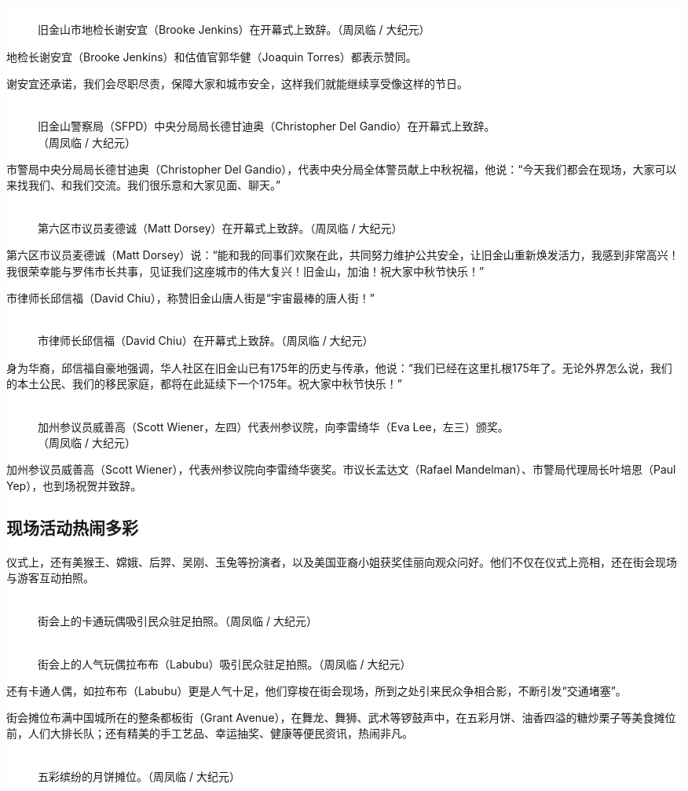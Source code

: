 <figure id="attachment_14605194" aria-describedby="caption-attachment-14605194" style="width: 600px" class="wp-caption aligncenter"><a target="_blank" href="https://i.epochtimes.com/assets/uploads/2025/09/id14605194-IMG_0559_Medium_LearZhou_2025-09-27_SFMidAutumnFestival.jpg"><img decoding="async" class="size-large wp-image-14605194" src="https://i.epochtimes.com/assets/uploads/2025/09/id14605194-IMG_0559_Medium_LearZhou_2025-09-27_SFMidAutumnFestival-600x400.jpg" alt="" width="600" b="400" /></a><figcaption id="caption-attachment-14605194" class="wp-caption-text">旧金山市地检长谢安宜（Brooke Jenkins）在开幕式上致辞。（周凤临 / 大纪元）</figcaption></figure>
<p>地检长谢安宜（Brooke Jenkins）和估值官郭华健（Joaquin Torres）都表示赞同。</p>
<p>谢安宜还承诺，我们会尽职尽责，保障大家和城市安全，这样我们就能继续享受像这样的节日。</p>
<figure id="attachment_14605195" aria-describedby="caption-attachment-14605195" style="width: 600px" class="wp-caption aligncenter"><a target="_blank" href="https://i.epochtimes.com/assets/uploads/2025/09/id14605195-IMG_0578_Medium_LearZhou_2025-09-27_SFMidAutumnFestival.jpg"><img decoding="async" class="size-large wp-image-14605195" src="https://i.epochtimes.com/assets/uploads/2025/09/id14605195-IMG_0578_Medium_LearZhou_2025-09-27_SFMidAutumnFestival-600x400.jpg" alt="" width="600" b="400" /></a><figcaption id="caption-attachment-14605195" class="wp-caption-text">旧金山警察局（SFPD）中央分局局长德甘迪奥（Christopher Del Gandio）在开幕式上致辞。（周凤临 / 大纪元）</figcaption></figure>
<p>市警局中央分局局长德甘迪奥（Christopher Del Gandio），代表中央分局全体警员献上中秋祝福，他说：“今天我们都会在现场，大家可以来找我们、和我们交流。我们很乐意和大家见面、聊天。”</p>
<figure id="attachment_14605197" aria-describedby="caption-attachment-14605197" style="width: 600px" class="wp-caption aligncenter"><a target="_blank" href="https://i.epochtimes.com/assets/uploads/2025/09/id14605197-IMG_0557_Medium_LearZhou_2025-09-27_SFMidAutumnFestival.jpg"><img decoding="async" class="size-large wp-image-14605197" src="https://i.epochtimes.com/assets/uploads/2025/09/id14605197-IMG_0557_Medium_LearZhou_2025-09-27_SFMidAutumnFestival-600x400.jpg" alt="" width="600" b="400" /></a><figcaption id="caption-attachment-14605197" class="wp-caption-text">第六区市议员麦德诚（Matt Dorsey）在开幕式上致辞。（周凤临 / 大纪元）</figcaption></figure>
<p>第六区市议员麦德诚（Matt Dorsey）说：“能和我的同事们欢聚在此，共同努力维护公共安全，让旧金山重新焕发活力，我感到非常高兴！我很荣幸能与罗伟市长共事，见证我们这座城市的伟大复兴！旧金山，加油！祝大家中秋节快乐！”</p>
<p>市律师长邱信福（David Chiu），称赞旧金山唐人街是“宇宙最棒的唐人街！”</p>
<figure id="attachment_14605198" aria-describedby="caption-attachment-14605198" style="width: 600px" class="wp-caption aligncenter"><a target="_blank" href="https://i.epochtimes.com/assets/uploads/2025/09/id14605198-IMG_0629_Medium_LearZhou_2025-09-27_SFMidAutumnFestival.jpg"><img decoding="async" class="size-large wp-image-14605198" src="https://i.epochtimes.com/assets/uploads/2025/09/id14605198-IMG_0629_Medium_LearZhou_2025-09-27_SFMidAutumnFestival-600x400.jpg" alt="" width="600" b="400" /></a><figcaption id="caption-attachment-14605198" class="wp-caption-text">市律师长邱信福（David Chiu）在开幕式上致辞。（周凤临 / 大纪元）</figcaption></figure>
<p>身为华裔，邱信福自豪地强调，华人社区在旧金山已有175年的历史与传承，他说：“我们已经在这里扎根175年了。无论外界怎么说，我们的本土公民、我们的移民家庭，都将在此延续下一个175年。祝大家中秋节快乐！”</p>
<figure id="attachment_14605199" aria-describedby="caption-attachment-14605199" style="width: 600px" class="wp-caption aligncenter"><a target="_blank" href="https://i.epochtimes.com/assets/uploads/2025/09/id14605199-IMG_0697_Medium_LearZhou_2025-09-27_SFMidAutumnFestival.jpg"><img decoding="async" class="size-large wp-image-14605199" src="https://i.epochtimes.com/assets/uploads/2025/09/id14605199-IMG_0697_Medium_LearZhou_2025-09-27_SFMidAutumnFestival-600x400.jpg" alt="" width="600" b="400" /></a><figcaption id="caption-attachment-14605199" class="wp-caption-text">加州参议员威善高（Scott Wiener，左四）代表州参议院，向李雷绮华（Eva Lee，左三）颁奖。（周凤临 / 大纪元）</figcaption></figure>
<p>加州参议员威善高（Scott Wiener），代表州参议院向李雷绮华褒奖。市议长孟达文（Rafael Mandelman）、市警局代理局长叶培恩（Paul Yep），也到场祝贺并致辞。</p>
<h2>现场活动热闹多彩</h2>
<p>仪式上，还有美猴王、嫦娥、后羿、吴刚、玉兔等扮演者，以及美国亚裔小姐获奖佳丽向观众问好。他们不仅在仪式上亮相，还在街会现场与游客互动拍照。</p>
<figure id="attachment_14605200" aria-describedby="caption-attachment-14605200" style="width: 600px" class="wp-caption aligncenter"><a target="_blank" href="https://i.epochtimes.com/assets/uploads/2025/09/id14605200-IMG_0823_Medium_LearZhou_2025-09-27_SFMidAutumnFestival.jpg"><img decoding="async" class="size-large wp-image-14605200" src="https://i.epochtimes.com/assets/uploads/2025/09/id14605200-IMG_0823_Medium_LearZhou_2025-09-27_SFMidAutumnFestival-600x400.jpg" alt="" width="600" b="400" /></a><figcaption id="caption-attachment-14605200" class="wp-caption-text">街会上的卡通玩偶吸引民众驻足拍照。（周凤临 / 大纪元）</figcaption></figure>
<figure id="attachment_14605201" aria-describedby="caption-attachment-14605201" style="width: 600px" class="wp-caption aligncenter"><a target="_blank" href="https://i.epochtimes.com/assets/uploads/2025/09/id14605201-IMG_0963_Medium_LearZhou_2025-09-27_SFMidAutumnFestival.jpg"><img decoding="async" class="size-large wp-image-14605201" src="https://i.epochtimes.com/assets/uploads/2025/09/id14605201-IMG_0963_Medium_LearZhou_2025-09-27_SFMidAutumnFestival-600x400.jpg" alt="" width="600" b="400" /></a><figcaption id="caption-attachment-14605201" class="wp-caption-text">街会上的人气玩偶拉布布（Labubu）吸引民众驻足拍照。（周凤临 / 大纪元）</figcaption></figure>
<p>还有卡通人偶，如拉布布（Labubu）更是人气十足，他们穿梭在街会现场，所到之处引来民众争相合影，不断引发“交通堵塞”。</p>
<p>街会摊位布满中国城所在的整条都板街（Grant Avenue），在舞龙、舞狮、武术等锣鼓声中，在五彩月饼、油香四溢的糖炒栗子等美食摊位前，人们大排长队；还有精美的手工艺品、幸运抽奖、健康等便民资讯，热闹非凡。</p>
<figure id="attachment_14605202" aria-describedby="caption-attachment-14605202" style="width: 600px" class="wp-caption aligncenter"><a target="_blank" href="https://i.epochtimes.com/assets/uploads/2025/09/id14605202-IMG_0858_Medium_LearZhou_2025-09-27_SFMidAutumnFestival.jpg"><img decoding="async" class="size-large wp-image-14605202" src="https://i.epochtimes.com/assets/uploads/2025/09/id14605202-IMG_0858_Medium_LearZhou_2025-09-27_SFMidAutumnFestival-600x400.jpg" alt="" width="600" b="400" /></a><figcaption id="caption-attachment-14605202" class="wp-caption-text">五彩缤纷的月饼摊位。（周凤临 / 大纪元）</figcaption></figure>